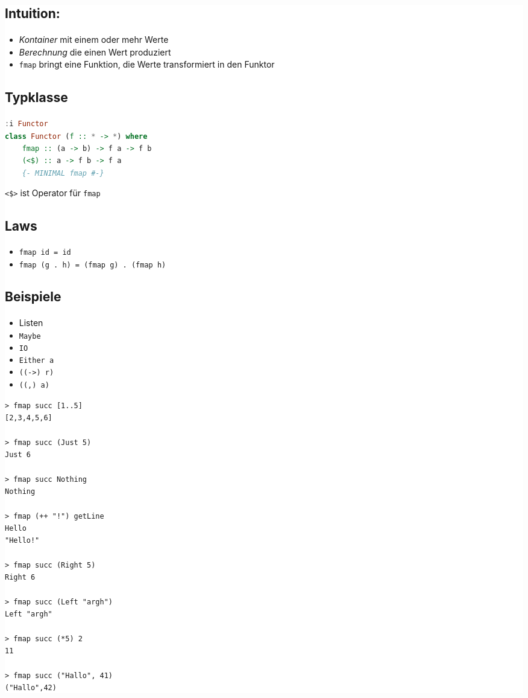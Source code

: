 ## Intuition:

- *Kontainer* mit einem oder mehr Werte
- *Berechnung* die einen Wert produziert
- `fmap` bringt eine Funktion, die Werte transformiert in den Funktor

## Typklasse

```haskell
:i Functor
class Functor (f :: * -> *) where
    fmap :: (a -> b) -> f a -> f b
    (<$) :: a -> f b -> f a
    {- MINIMAL fmap #-}
```

`<$>` ist Operator für `fmap`

## Laws

- `fmap id = id`
- `fmap (g . h) = (fmap g) . (fmap h)`


## Beispiele

- Listen
- `Maybe`
- `IO`
- `Either a`
- `((->) r)`
- `((,) a)`

```haskel
> fmap succ [1..5]
[2,3,4,5,6]

> fmap succ (Just 5)
Just 6

> fmap succ Nothing
Nothing

> fmap (++ "!") getLine
Hello
"Hello!"

> fmap succ (Right 5)
Right 6

> fmap succ (Left "argh")
Left "argh"

> fmap succ (*5) 2
11

> fmap succ ("Hallo", 41)
("Hallo",42)
```
